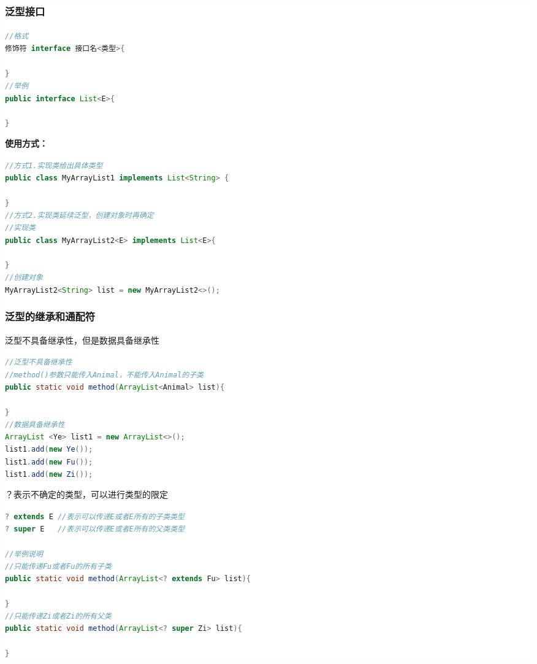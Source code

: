 

### 泛型接口

```java
//格式
修饰符 interface 接口名<类型>{

}
//举例
public interface List<E>{
    
}
```

**使用方式：**

```java
//方式1.实现类给出具体类型
public class MyArrayList1 implements List<String> {

}
//方式2.实现类延续泛型，创建对象时再确定
//实现类
public class MyArrayList2<E> implements List<E>{
    
}
//创建对象
MyArrayList2<String> list = new MyArrayList2<>();
```

### 泛型的继承和通配符

泛型不具备继承性，但是数据具备继承性

```java
//泛型不具备继承性
//method()参数只能传入Animal，不能传入Animal的子类
public static void method(ArrayList<Animal> list){
    
}
//数据具备继承性
ArrayList <Ye> list1 = new ArrayList<>();
list1.add(new Ye());
list1.add(new Fu());
list1.add(new Zi());
```

？表示不确定的类型，可以进行类型的限定

```java
? extends E //表示可以传递E或者E所有的子类类型
? super E   //表示可以传递E或者E所有的父类类型

//举例说明
//只能传递Fu或者Fu的所有子类
public static void method(ArrayList<? extends Fu> list){
    
}
//只能传递Zi或者Zi的所有父类
public static void method(ArrayList<? super Zi> list){
    
}
```
